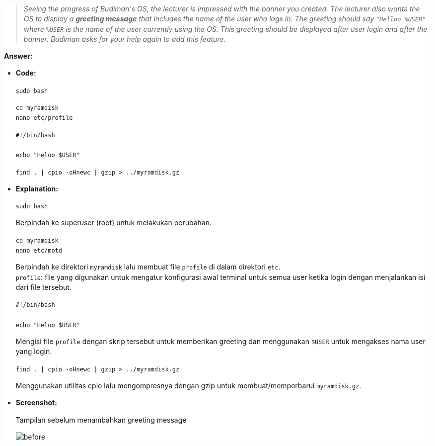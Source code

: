> _Seeing the progress of Budiman's OS, the lecturer is impressed with the banner you created. The lecturer also wants the OS to display a **greeting message** that includes the name of the user who logs in. The greeting should say `"Helloo %USER"` where `%USER` is the name of the user currently using the OS. This greeting should be displayed after user login and after the banner. Budiman asks for your help again to add this feature._

**Answer:**

- **Code:**

  ```
  sudo bash
  ```
  ```
  cd myramdisk
  nano etc/profile
  ```
  ```
  #!/bin/bash

  echo "Heloo $USER"
  ```
  ```
  find . | cpio -oHnewc | gzip > ../myramdisk.gz
  ```
  
- **Explanation:**

  ```
  sudo bash
  ```
  Berpindah ke superuser (root) untuk melakukan perubahan.
  
  ```
  cd myramdisk
  nano etc/motd
  ```
  Berpindah ke direktori `myramdisk` lalu membuat file `profile` di dalam direktori `etc`.
  <br>`profile`: file yang digunakan untuk mengatur konfigurasi awal terminal untuk semua user ketika login dengan menjalankan isi dari file tersebut.</br>

  ```
  #!/bin/bash

  echo "Heloo $USER"
  ```
  Mengisi file `profile` dengan skrip tersebut untuk memberikan greeting dan menggunakan `$USER` untuk mengakses nama user yang login.

  ```
  find . | cpio -oHnewc | gzip > ../myramdisk.gz
  ```
  Menggunakan utilitas cpio lalu mengompresnya dengan gzip untuk membuat/memperbarui `myramdisk.gz`.

- **Screenshot:**

  Tampilan sebelum menambahkan greeting message

  ![before](https://drive.google.com/uc?id=13K_ELy9gVwjjvr1sn8e6SdELrlkJw1GR)
